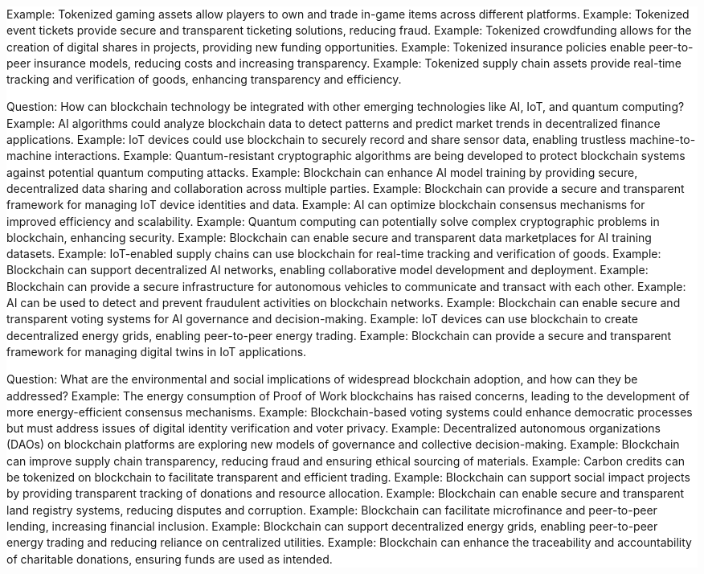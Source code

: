Example: Tokenized gaming assets allow players to own and trade in-game items across different platforms.
Example: Tokenized event tickets provide secure and transparent ticketing solutions, reducing fraud.
Example: Tokenized crowdfunding allows for the creation of digital shares in projects, providing new funding opportunities.
Example: Tokenized insurance policies enable peer-to-peer insurance models, reducing costs and increasing transparency.
Example: Tokenized supply chain assets provide real-time tracking and verification of goods, enhancing transparency and efficiency.

Question: How can blockchain technology be integrated with other emerging technologies like AI, IoT, and quantum computing?
Example: AI algorithms could analyze blockchain data to detect patterns and predict market trends in decentralized finance applications.
Example: IoT devices could use blockchain to securely record and share sensor data, enabling trustless machine-to-machine interactions.
Example: Quantum-resistant cryptographic algorithms are being developed to protect blockchain systems against potential quantum computing attacks.
Example: Blockchain can enhance AI model training by providing secure, decentralized data sharing and collaboration across multiple parties.
Example: Blockchain can provide a secure and transparent framework for managing IoT device identities and data.
Example: AI can optimize blockchain consensus mechanisms for improved efficiency and scalability.
Example: Quantum computing can potentially solve complex cryptographic problems in blockchain, enhancing security.
Example: Blockchain can enable secure and transparent data marketplaces for AI training datasets.
Example: IoT-enabled supply chains can use blockchain for real-time tracking and verification of goods.
Example: Blockchain can support decentralized AI networks, enabling collaborative model development and deployment.
Example: Blockchain can provide a secure infrastructure for autonomous vehicles to communicate and transact with each other.
Example: AI can be used to detect and prevent fraudulent activities on blockchain networks.
Example: Blockchain can enable secure and transparent voting systems for AI governance and decision-making.
Example: IoT devices can use blockchain to create decentralized energy grids, enabling peer-to-peer energy trading.
Example: Blockchain can provide a secure and transparent framework for managing digital twins in IoT applications.

Question: What are the environmental and social implications of widespread blockchain adoption, and how can they be addressed?
Example: The energy consumption of Proof of Work blockchains has raised concerns, leading to the development of more energy-efficient consensus mechanisms.
Example: Blockchain-based voting systems could enhance democratic processes but must address issues of digital identity verification and voter privacy.
Example: Decentralized autonomous organizations (DAOs) on blockchain platforms are exploring new models of governance and collective decision-making.
Example: Blockchain can improve supply chain transparency, reducing fraud and ensuring ethical sourcing of materials.
Example: Carbon credits can be tokenized on blockchain to facilitate transparent and efficient trading.
Example: Blockchain can support social impact projects by providing transparent tracking of donations and resource allocation.
Example: Blockchain can enable secure and transparent land registry systems, reducing disputes and corruption.
Example: Blockchain can facilitate microfinance and peer-to-peer lending, increasing financial inclusion.
Example: Blockchain can support decentralized energy grids, enabling peer-to-peer energy trading and reducing reliance on centralized utilities.
Example: Blockchain can enhance the traceability and accountability of charitable donations, ensuring funds are used as intended.